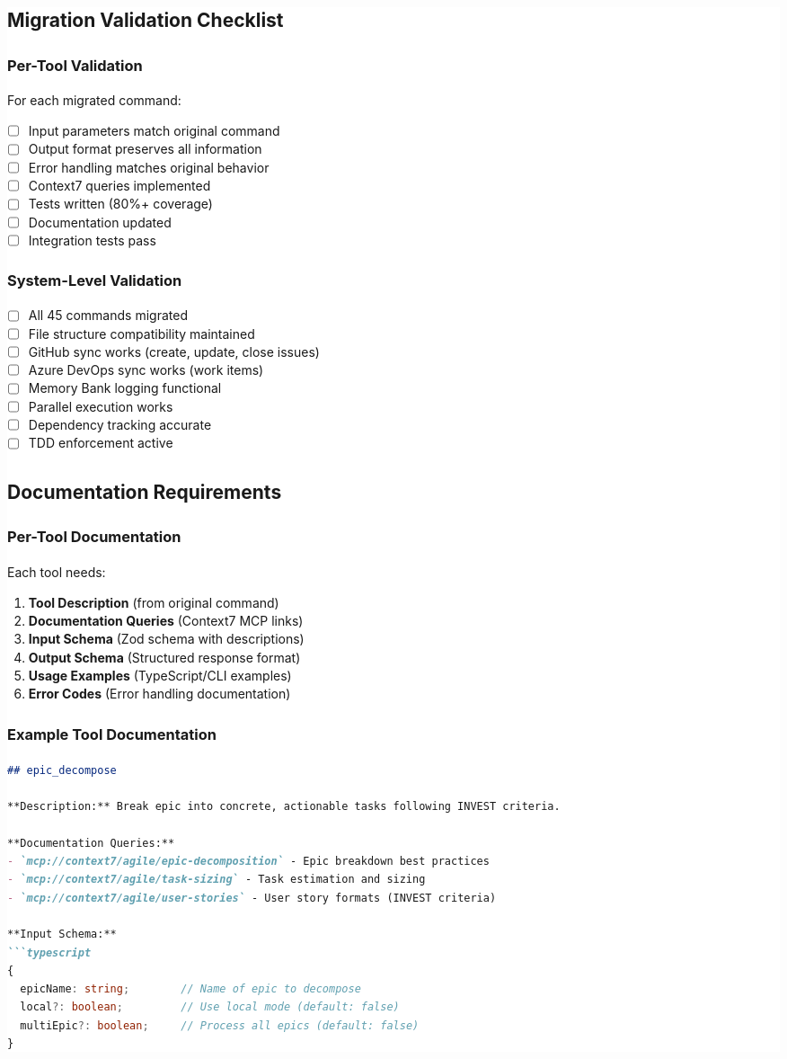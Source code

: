 ## Migration Validation Checklist

### Per-Tool Validation

For each migrated command:

- [ ] Input parameters match original command
- [ ] Output format preserves all information
- [ ] Error handling matches original behavior
- [ ] Context7 queries implemented
- [ ] Tests written (80%+ coverage)
- [ ] Documentation updated
- [ ] Integration tests pass

### System-Level Validation

- [ ] All 45 commands migrated
- [ ] File structure compatibility maintained
- [ ] GitHub sync works (create, update, close issues)
- [ ] Azure DevOps sync works (work items)
- [ ] Memory Bank logging functional
- [ ] Parallel execution works
- [ ] Dependency tracking accurate
- [ ] TDD enforcement active

## Documentation Requirements

### Per-Tool Documentation

Each tool needs:

1. **Tool Description** (from original command)
2. **Documentation Queries** (Context7 MCP links)
3. **Input Schema** (Zod schema with descriptions)
4. **Output Schema** (Structured response format)
5. **Usage Examples** (TypeScript/CLI examples)
6. **Error Codes** (Error handling documentation)

### Example Tool Documentation

```markdown
## epic_decompose

**Description:** Break epic into concrete, actionable tasks following INVEST criteria.

**Documentation Queries:**
- `mcp://context7/agile/epic-decomposition` - Epic breakdown best practices
- `mcp://context7/agile/task-sizing` - Task estimation and sizing
- `mcp://context7/agile/user-stories` - User story formats (INVEST criteria)

**Input Schema:**
```typescript
{
  epicName: string;        // Name of epic to decompose
  local?: boolean;         // Use local mode (default: false)
  multiEpic?: boolean;     // Process all epics (default: false)
}
```

